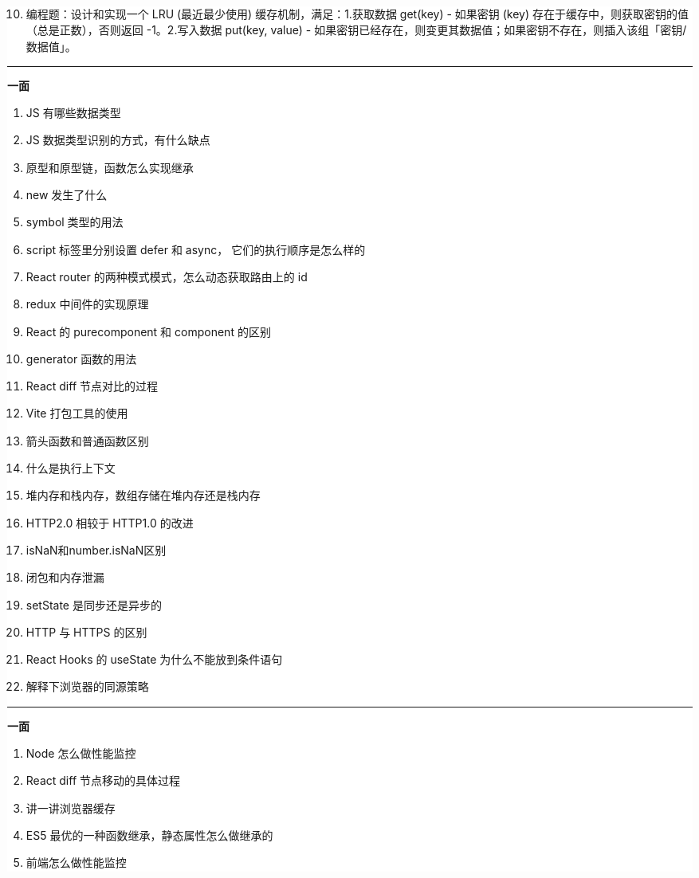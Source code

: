 10.  编程题：设计和实现一个 LRU (最近最少使用) 缓存机制，满足：1.获取数据 get(key) - 如果密钥 (key) 存在于缓存中，则获取密钥的值（总是正数），否则返回 -1。2.写入数据 put(key, value) - 如果密钥已经存在，则变更其数据值；如果密钥不存在，则插入该组「密钥/数据值」。


---
**一面**

1.  JS 有哪些数据类型
    
2.  JS 数据类型识别的方式，有什么缺点
    
3.  原型和原型链，函数怎么实现继承
    
4.  new 发生了什么
    
5.  symbol 类型的用法
    
6.  script 标签里分别设置 defer 和 async， 它们的执行顺序是怎么样的
    
7.  React router 的两种模式模式，怎么动态获取路由上的 id
    
8.  redux 中间件的实现原理
    
9.  React 的 purecomponent 和 component 的区别
    
10.  generator 函数的用法
    
11.  React diff 节点对比的过程
    
12.  Vite 打包工具的使用
    
13.  箭头函数和普通函数区别
    
14.  什么是执行上下文
    
15.  堆内存和栈内存，数组存储在堆内存还是栈内存
    
16.  HTTP2.0 相较于 HTTP1.0 的改进
    
17.  isNaN和number.isNaN区别
    
18.  闭包和内存泄漏
    
19.  setState 是同步还是异步的
    
20.  HTTP 与 HTTPS 的区别
    
21.  React Hooks 的 useState 为什么不能放到条件语句
    
22.  解释下浏览器的同源策略



---
**一面**

1.  Node 怎么做性能监控
    
2.  React diff 节点移动的具体过程
    
3.  讲一讲浏览器缓存
    
4.  ES5 最优的一种函数继承，静态属性怎么做继承的
    
5.  前端怎么做性能监控
    